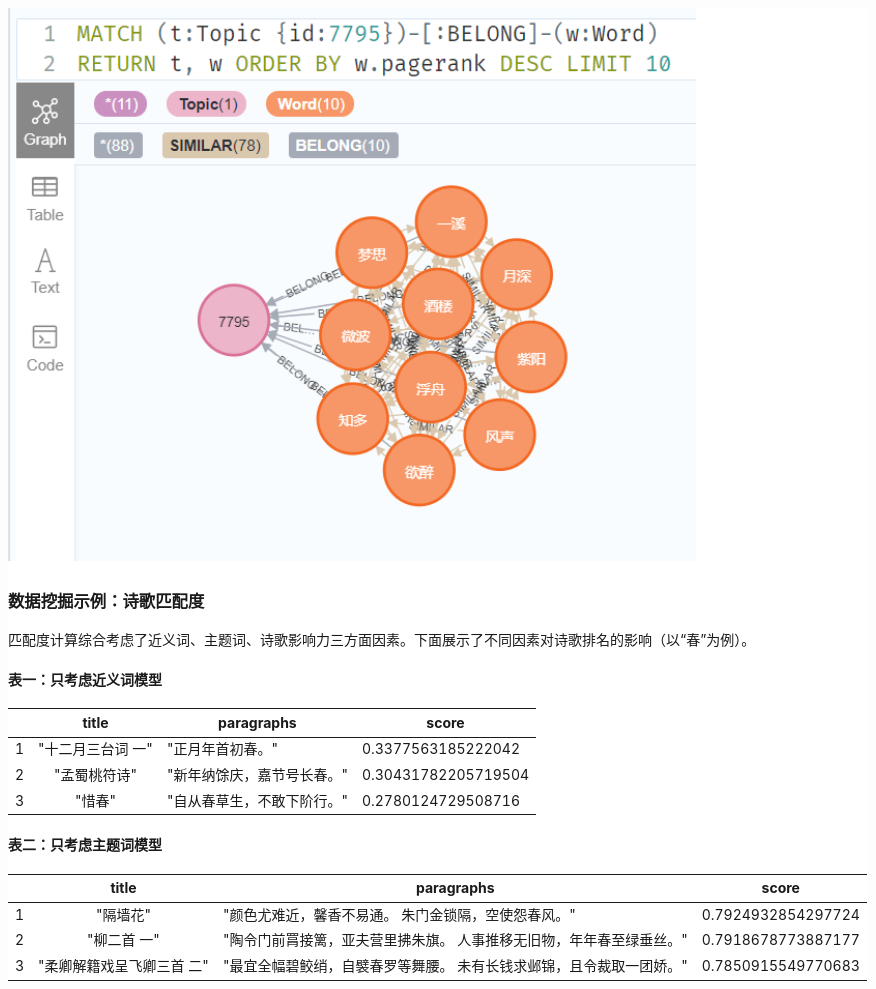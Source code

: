 <img src=".\image-20211108230907927.png" alt="image-20211108230907927" style="width:80%;" />

### 数据挖掘示例：诗歌匹配度

匹配度计算综合考虑了近义词、主题词、诗歌影响力三方面因素。下面展示了不同因素对诗歌排名的影响（以“春”为例）。

#### 表一：只考虑近义词模型

|      |       title       | paragraphs                 | score               |
| ---: | :---------------: | -------------------------- | ------------------- |
|    1 | "十二月三台词 一" | "正月年首初春。"           | 0.3377563185222042  |
|    2 |   "孟蜀桃符诗"    | "新年纳馀庆，嘉节号长春。" | 0.30431782205719504 |
|    3 |      "惜春"       | "自从春草生，不敢下阶行。" | 0.2780124729508716  |

#### 表二：只考虑主题词模型

|      |           title           | paragraphs                                                   | score              |
| ---: | :-----------------------: | ------------------------------------------------------------ | ------------------ |
|    1 |         "隔墙花"          | "颜色尤难近，馨香不易通。 朱门金锁隔，空使怨春风。"          | 0.7924932854297724 |
|    2 |        "柳二首 一"        | "陶令门前罥接篱，亚夫营里拂朱旗。 人事推移无旧物，年年春至绿垂丝。" | 0.7918678773887177 |
|    3 | "柔卿解籍戏呈飞卿三首 二" | "最宜全幅碧鲛绡，自襞春罗等舞腰。 未有长钱求邺锦，且令裁取一团娇。" | 0.7850915549770683 |
